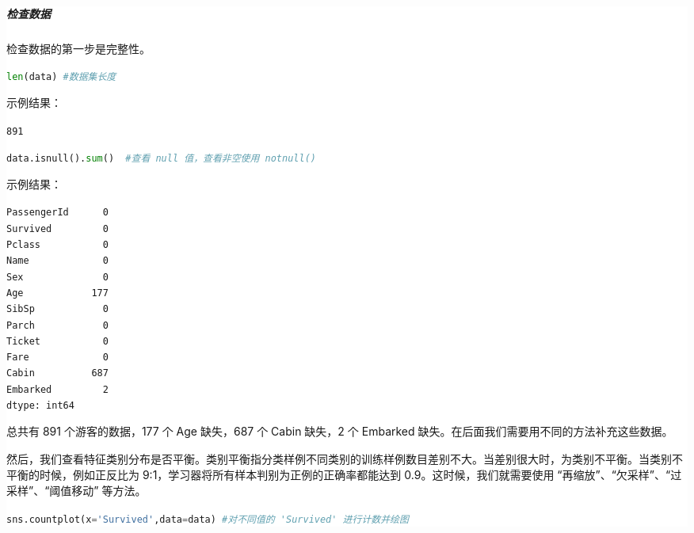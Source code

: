 ##### 检查数据

检查数据的第一步是完整性。


```python
len(data) #数据集长度
```


```python

```

示例结果：

```
891
```


```python
data.isnull().sum()  #查看 null 值，查看非空使用 notnull()
```


```python

```

示例结果：

```
PassengerId      0
Survived         0
Pclass           0
Name             0
Sex              0
Age            177
SibSp            0
Parch            0
Ticket           0
Fare             0
Cabin          687
Embarked         2
dtype: int64
```

总共有 891 个游客的数据，177 个 Age 缺失，687 个 Cabin 缺失，2 个 Embarked 缺失。在后面我们需要用不同的方法补充这些数据。

然后，我们查看特征类别分布是否平衡。类别平衡指分类样例不同类别的训练样例数目差别不大。当差别很大时，为类别不平衡。当类别不平衡的时候，例如正反比为 9:1，学习器将所有样本判别为正例的正确率都能达到 0.9。这时候，我们就需要使用 “再缩放”、“欠采样”、“过采样”、“阈值移动” 等方法。


```python
sns.countplot(x='Survived',data=data) #对不同值的 'Survived' 进行计数并绘图
```


```python

```
